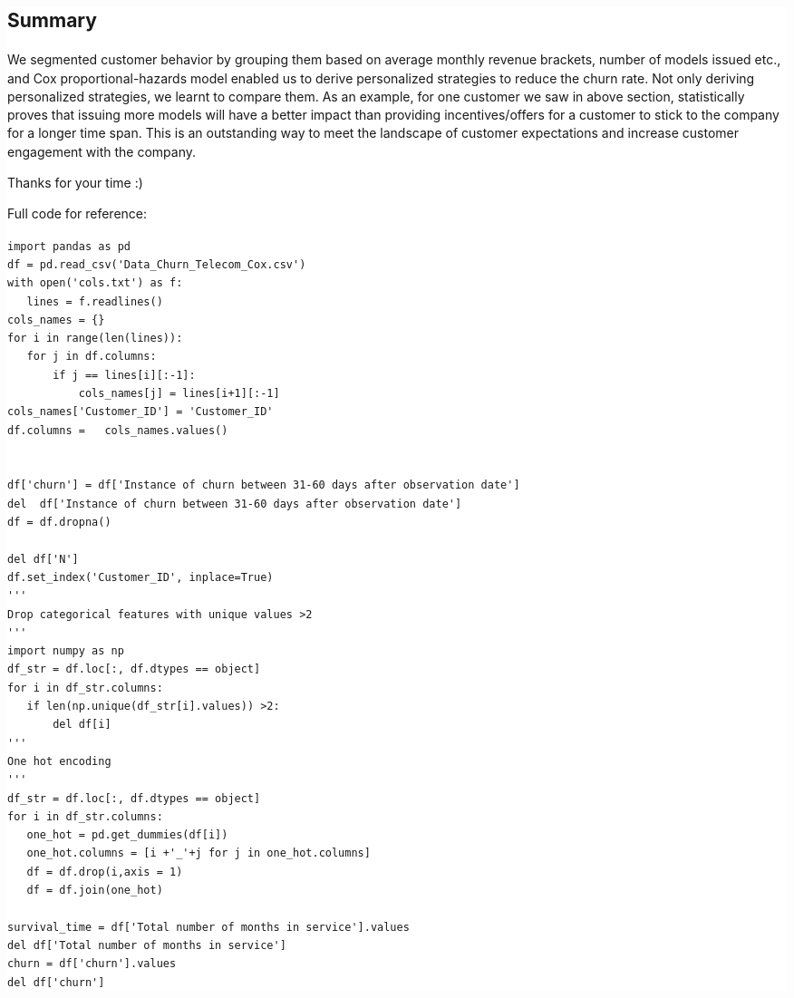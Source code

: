 ## Summary

We segmented customer behavior by grouping them based on average monthly revenue brackets, number of models issued etc., and Cox proportional-hazards model enabled us to derive personalized strategies to reduce the churn rate. Not only deriving personalized strategies, we learnt to compare them. As an example, for one customer we saw in above section, statistically proves that issuing more models will have a better impact than providing incentives/offers for a customer to stick to the company for a longer time span. This is an outstanding way to meet the landscape of customer expectations and increase customer engagement with the company.

Thanks for your time :)

Full code for reference:


    import pandas as pd
    df = pd.read_csv('Data_Churn_Telecom_Cox.csv')
    with open('cols.txt') as f:
       lines = f.readlines()
    cols_names = {}
    for i in range(len(lines)):
       for j in df.columns:
           if j == lines[i][:-1]:
               cols_names[j] = lines[i+1][:-1]
    cols_names['Customer_ID'] = 'Customer_ID'
    df.columns =   cols_names.values()


    df['churn'] = df['Instance of churn between 31-60 days after observation date']
    del  df['Instance of churn between 31-60 days after observation date']
    df = df.dropna()

    del df['N']
    df.set_index('Customer_ID', inplace=True)
    '''
    Drop categorical features with unique values >2
    '''
    import numpy as np
    df_str = df.loc[:, df.dtypes == object]
    for i in df_str.columns:
       if len(np.unique(df_str[i].values)) >2:
           del df[i]
    '''
    One hot encoding
    '''
    df_str = df.loc[:, df.dtypes == object]
    for i in df_str.columns:
       one_hot = pd.get_dummies(df[i])
       one_hot.columns = [i +'_'+j for j in one_hot.columns]
       df = df.drop(i,axis = 1)
       df = df.join(one_hot)

    survival_time = df['Total number of months in service'].values
    del df['Total number of months in service']
    churn = df['churn'].values
    del df['churn']
